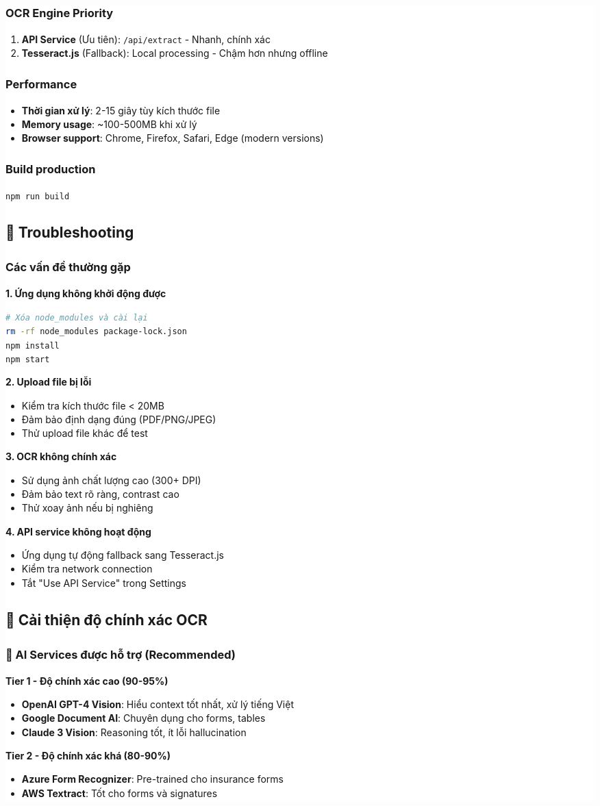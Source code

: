 ### OCR Engine Priority
1. **API Service** (Ưu tiên): `/api/extract` - Nhanh, chính xác
2. **Tesseract.js** (Fallback): Local processing - Chậm hơn nhưng offline

### Performance
- **Thời gian xử lý**: 2-15 giây tùy kích thước file
- **Memory usage**: ~100-500MB khi xử lý
- **Browser support**: Chrome, Firefox, Safari, Edge (modern versions)

### Build production
```bash
npm run build
```

## 🔧 Troubleshooting

### Các vấn đề thường gặp

**1. Ứng dụng không khởi động được**
```bash
# Xóa node_modules và cài lại
rm -rf node_modules package-lock.json
npm install
npm start
```

**2. Upload file bị lỗi**
- Kiểm tra kích thước file < 20MB
- Đảm bảo định dạng đúng (PDF/PNG/JPEG)
- Thử upload file khác để test

**3. OCR không chính xác**
- Sử dụng ảnh chất lượng cao (300+ DPI)
- Đảm bảo text rõ ràng, contrast cao
- Thử xoay ảnh nếu bị nghiêng

**4. API service không hoạt động**
- Ứng dụng tự động fallback sang Tesseract.js
- Kiểm tra network connection
- Tắt "Use API Service" trong Settings

## 🔧 Cải thiện độ chính xác OCR

### 🚀 AI Services được hỗ trợ (Recommended)

**Tier 1 - Độ chính xác cao (90-95%)**
- **OpenAI GPT-4 Vision**: Hiểu context tốt nhất, xử lý tiếng Việt
- **Google Document AI**: Chuyên dụng cho forms, tables
- **Claude 3 Vision**: Reasoning tốt, ít lỗi hallucination

**Tier 2 - Độ chính xác khá (80-90%)**
- **Azure Form Recognizer**: Pre-trained cho insurance forms
- **AWS Textract**: Tốt cho forms và signatures
